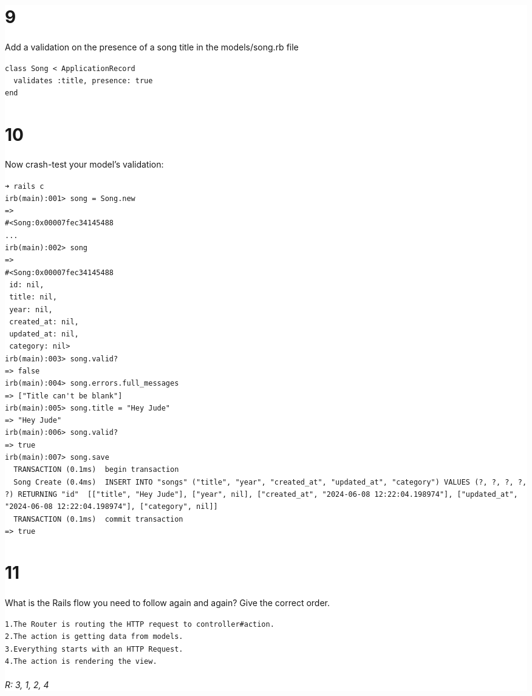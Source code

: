 # 9
Add a validation on the presence of a song title in the models/song.rb file
```
class Song < ApplicationRecord
  validates :title, presence: true
end

```

# 10
Now crash-test your model’s validation:
```
➜ rails c
irb(main):001> song = Song.new
=>
#<Song:0x00007fec34145488
...
irb(main):002> song
=>
#<Song:0x00007fec34145488
 id: nil,
 title: nil,
 year: nil,
 created_at: nil,
 updated_at: nil,
 category: nil>
irb(main):003> song.valid?
=> false
irb(main):004> song.errors.full_messages
=> ["Title can't be blank"]
irb(main):005> song.title = "Hey Jude"
=> "Hey Jude"
irb(main):006> song.valid?
=> true
irb(main):007> song.save
  TRANSACTION (0.1ms)  begin transaction
  Song Create (0.4ms)  INSERT INTO "songs" ("title", "year", "created_at", "updated_at", "category") VALUES (?, ?, ?, ?, ?) RETURNING "id"  [["title", "Hey Jude"], ["year", nil], ["created_at", "2024-06-08 12:22:04.198974"], ["updated_at", "2024-06-08 12:22:04.198974"], ["category", nil]]
  TRANSACTION (0.1ms)  commit transaction
=> true

```

# 11
What is the Rails flow you need to follow again and again? Give the correct order.
```
1.The Router is routing the HTTP request to controller#action.
2.The action is getting data from models.
3.Everything starts with an HTTP Request.
4.The action is rendering the view.
```
###### R: 3, 1, 2, 4

